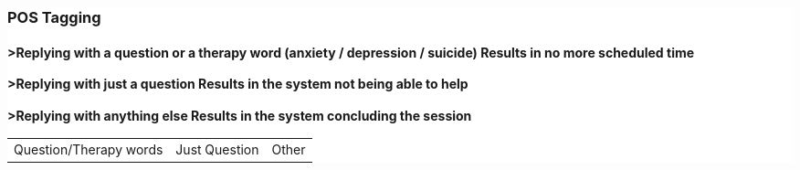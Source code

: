  ### POS Tagging ###
 
 **>Replying with a question or a therapy word (anxiety / depression / suicide) 
   Results in no more scheduled time**
   
 **>Replying with just a question 
   Results in the system not being able to help**
   
 **>Replying with anything else 
   Results in the system concluding the session**
 
 <table>
  <tr>
    <td>Question/Therapy words</td>
    <td>Just Question</td>
    <td>Other</td>
  </tr>
  <tr>